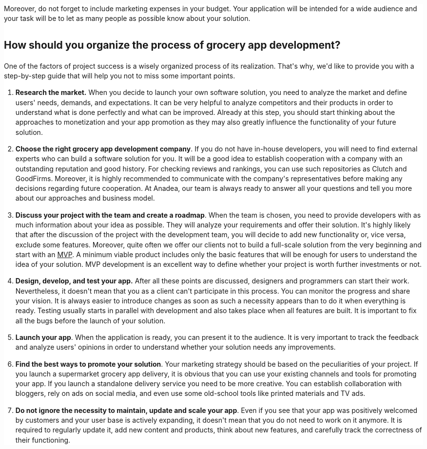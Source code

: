 Moreover, do not forget to include marketing expenses in your budget. Your application will be intended for a wide audience and your task will be to let as many people as possible know about your solution.

## How should you organize the process of grocery app development?

One of the factors of project success is a wisely organized process of its realization. That's why, we'd like to provide you with a step-by-step guide that will help you not to miss some important points.

1. **Research the market.** When you decide to launch your own software solution, you need to analyze the market and define users' needs, demands, and expectations. It can be very helpful to analyze competitors and their products in order to understand what is done perfectly and what can be improved. Already at this step, you should start thinking about the approaches to monetization and your app promotion as they may also greatly influence the functionality of your future solution.

2. **Choose the right grocery app development company**. If you do not have in-house developers, you will need to find external experts who can build a software solution for you. It will be a good idea to establish cooperation with a company with an outstanding reputation and good history. For checking reviews and rankings, you can use such repositories as Clutch and GoodFirms. Moreover, it is highly recommended to communicate with the company's representatives before making any decisions regarding future cooperation. At Anadea, our team is always ready to answer all your questions and tell you more about our approaches and business model.

3. **Discuss your project with the team and create a roadmap**. When the team is chosen, you need to provide developers with as much information about your idea as possible. They will analyze your requirements and offer their solution. It's highly likely that after the discussion of the project with the development team, you will decide to add new functionality or, vice versa, exclude some features. Moreover, quite often we offer our clients not to build a full-scale solution from the very beginning and start with an <a href="https://anadea.info/for-clients/before-you-start/what-is-a-minimum-viable-product-and-how-to-build-an-mvp" target="_blank">MVP</a>. A minimum viable product includes only the basic features that will be enough for users to understand the idea of your solution. MVP development is an excellent way to define whether your project is worth further investments or not.

4. **Design, develop, and test your app.** After all these points are discussed, designers and programmers can start their work. Nevertheless, it doesn't mean that you as a client can't participate in this process. You can monitor the progress and share your vision. It is always easier to introduce changes as soon as such a necessity appears than to do it when everything is ready. Testing usually starts in parallel with development and also takes place when all features are built. It is important to fix all the bugs before the launch of your solution.

5. **Launch your app**. When the application is ready, you can present it to the audience. It is very important to track the feedback and analyze users' opinions in order to understand whether your solution needs any improvements.

6. **Find the best ways to promote your solution**. Your marketing strategy should be based on the peculiarities of your project. If you launch a supermarket grocery app delivery, it is obvious that you can use your existing channels and tools for promoting your app. If you launch a standalone delivery service you need to be more creative. You can establish collaboration with bloggers, rely on ads on social media, and even use some old-school tools like printed materials and TV ads.

7. **Do not ignore the necessity to maintain, update and scale your app**. Even if you see that your app was positively welcomed by customers and your user base is actively expanding, it doesn't mean that you do not need to work on it anymore. It is required to regularly update it, add new content and products, think about new features, and carefully track the correctness of their functioning.
